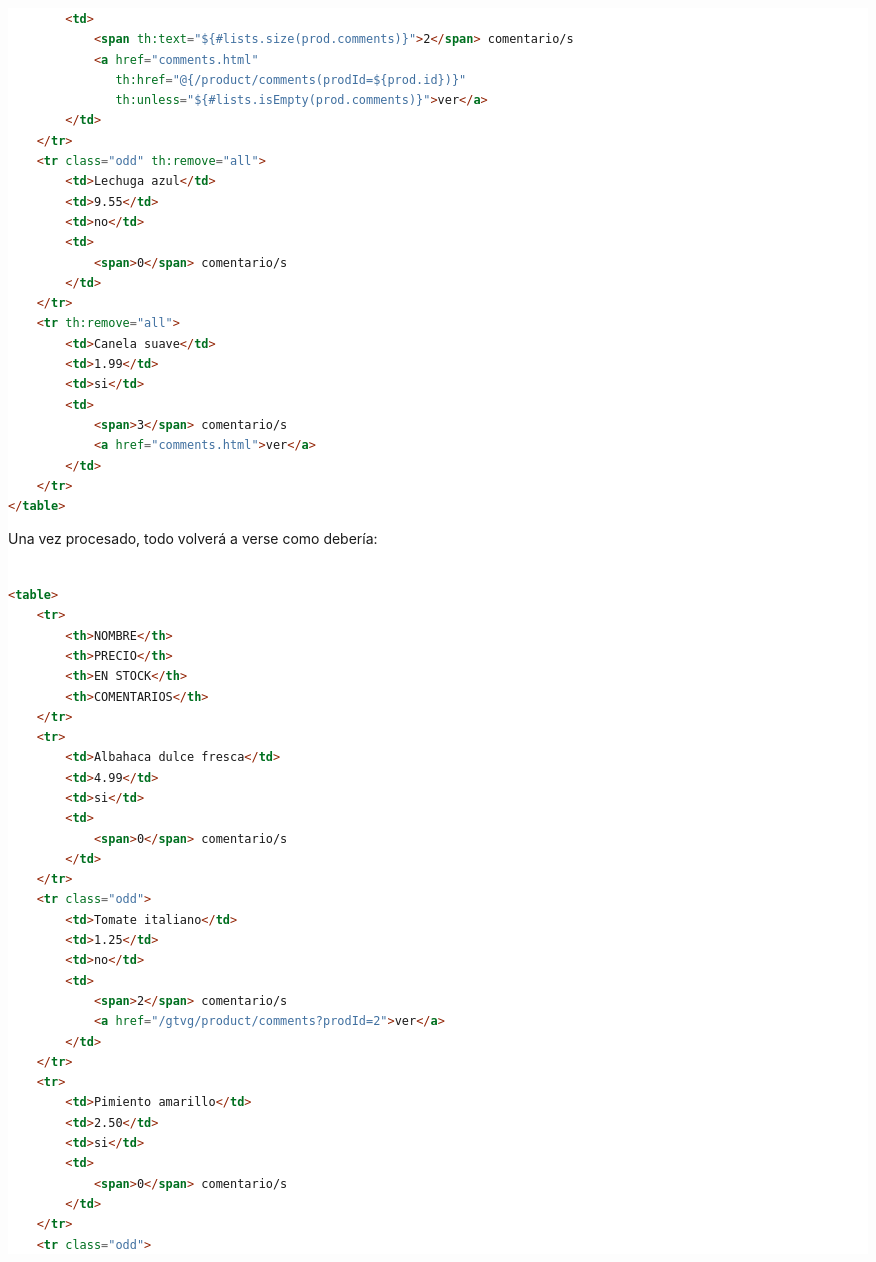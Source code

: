 ```html
        <td>
            <span th:text="${#lists.size(prod.comments)}">2</span> comentario/s
            <a href="comments.html"
               th:href="@{/product/comments(prodId=${prod.id})}"
               th:unless="${#lists.isEmpty(prod.comments)}">ver</a>
        </td>
    </tr>
    <tr class="odd" th:remove="all">
        <td>Lechuga azul</td>
        <td>9.55</td>
        <td>no</td>
        <td>
            <span>0</span> comentario/s
        </td>
    </tr>
    <tr th:remove="all">
        <td>Canela suave</td>
        <td>1.99</td>
        <td>si</td>
        <td>
            <span>3</span> comentario/s
            <a href="comments.html">ver</a>
        </td>
    </tr>
</table>
```

Una vez procesado, todo volverá a verse como debería:

```html

<table>
    <tr>
        <th>NOMBRE</th>
        <th>PRECIO</th>
        <th>EN STOCK</th>
        <th>COMENTARIOS</th>
    </tr>
    <tr>
        <td>Albahaca dulce fresca</td>
        <td>4.99</td>
        <td>si</td>
        <td>
            <span>0</span> comentario/s
        </td>
    </tr>
    <tr class="odd">
        <td>Tomate italiano</td>
        <td>1.25</td>
        <td>no</td>
        <td>
            <span>2</span> comentario/s
            <a href="/gtvg/product/comments?prodId=2">ver</a>
        </td>
    </tr>
    <tr>
        <td>Pimiento amarillo</td>
        <td>2.50</td>
        <td>si</td>
        <td>
            <span>0</span> comentario/s
        </td>
    </tr>
    <tr class="odd">
```